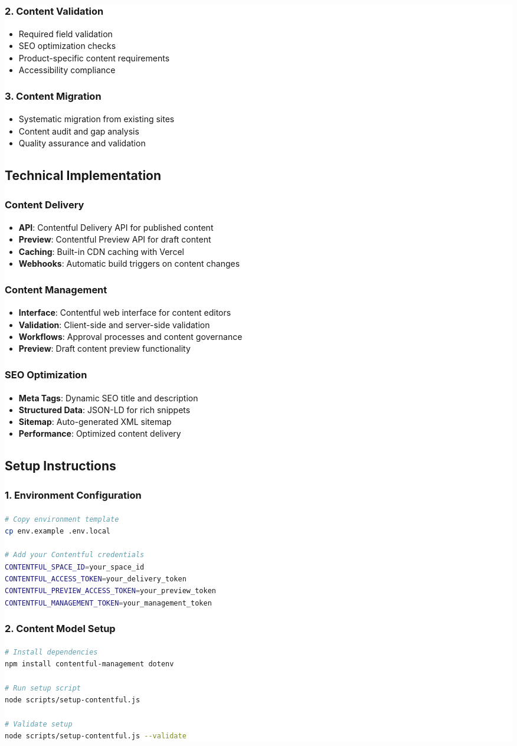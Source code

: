 ### 2. Content Validation
- Required field validation
- SEO optimization checks
- Product-specific content requirements
- Accessibility compliance

### 3. Content Migration
- Systematic migration from existing sites
- Content audit and gap analysis
- Quality assurance and validation

## Technical Implementation

### Content Delivery
- **API**: Contentful Delivery API for published content
- **Preview**: Contentful Preview API for draft content
- **Caching**: Built-in CDN caching with Vercel
- **Webhooks**: Automatic build triggers on content changes

### Content Management
- **Interface**: Contentful web interface for content editors
- **Validation**: Client-side and server-side validation
- **Workflows**: Approval processes and content governance
- **Preview**: Draft content preview functionality

### SEO Optimization
- **Meta Tags**: Dynamic SEO title and description
- **Structured Data**: JSON-LD for rich snippets
- **Sitemap**: Auto-generated XML sitemap
- **Performance**: Optimized content delivery

## Setup Instructions

### 1. Environment Configuration
```bash
# Copy environment template
cp env.example .env.local

# Add your Contentful credentials
CONTENTFUL_SPACE_ID=your_space_id
CONTENTFUL_ACCESS_TOKEN=your_delivery_token
CONTENTFUL_PREVIEW_ACCESS_TOKEN=your_preview_token
CONTENTFUL_MANAGEMENT_TOKEN=your_management_token
```

### 2. Content Model Setup
```bash
# Install dependencies
npm install contentful-management dotenv

# Run setup script
node scripts/setup-contentful.js

# Validate setup
node scripts/setup-contentful.js --validate
```
